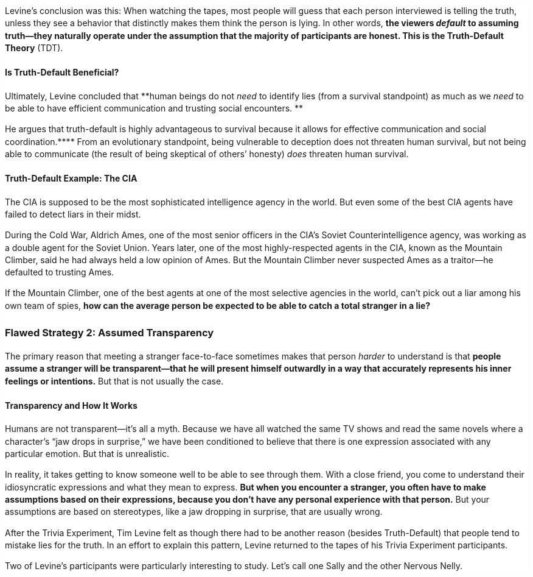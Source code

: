 

Levine’s conclusion was this: When watching the tapes, most people will guess that each person interviewed is telling the truth, unless they see a behavior that distinctly makes them think the person is lying. In other words, **the viewers _default_ to assuming truth—they naturally operate under the assumption that the majority of participants are honest. This is the Truth-Default Theory** (TDT).

#### Is Truth-Default Beneficial?

Ultimately, Levine concluded that **human beings do not _need_ to identify lies (from a survival standpoint) as much as we _need_ to be able to have efficient communication and trusting social encounters. **

He argues that truth-default is highly advantageous to survival because it allows for effective communication and social coordination.**** From an evolutionary standpoint, being vulnerable to deception does not threaten human survival, but not being able to communicate (the result of being skeptical of others’ honesty) _does_ threaten human survival.

#### Truth-Default Example: The CIA

The CIA is supposed to be the most sophisticated intelligence agency in the world. But even some of the best CIA agents have failed to detect liars in their midst.

During the Cold War, Aldrich Ames, one of the most senior officers in the CIA’s Soviet Counterintelligence agency, was working as a double agent for the Soviet Union. Years later, one of the most highly-respected agents in the CIA, known as the Mountain Climber, said he had always held a low opinion of Ames. But the Mountain Climber never suspected Ames as a traitor—he defaulted to trusting Ames.

If the Mountain Climber, one of the best agents at one of the most selective agencies in the world, can’t pick out a liar among his own team of spies, **how can the average person be expected to be able to catch a total stranger in a lie?**

### Flawed Strategy 2: Assumed Transparency

The primary reason that meeting a stranger face-to-face sometimes makes that person _harder_ to understand is that **people assume a stranger will be transparent—that he will present himself outwardly in a way that accurately represents his inner feelings or intentions.** But that is not usually the case.

#### Transparency and How It Works

Humans are not transparent—it’s all a myth. Because we have all watched the same TV shows and read the same novels where a character’s “jaw drops in surprise,” we have been conditioned to believe that there is one expression associated with any particular emotion. But that is unrealistic.

In reality, it takes getting to know someone well to be able to see through them. With a close friend, you come to understand their idiosyncratic expressions and what they mean to express. **But when you encounter a stranger, you often have to make assumptions based on their expressions, because you don’t have any personal experience with that person.** But your assumptions are based on stereotypes, like a jaw dropping in surprise, that are usually wrong.

After the Trivia Experiment, Tim Levine felt as though there had to be another reason (besides Truth-Default) that people tend to mistake lies for the truth. In an effort to explain this pattern, Levine returned to the tapes of his Trivia Experiment participants.

Two of Levine’s participants were particularly interesting to study. Let’s call one Sally and the other Nervous Nelly.
